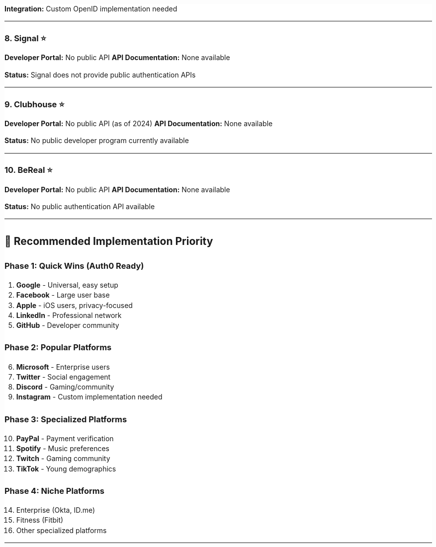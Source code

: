 **Integration:** Custom OpenID implementation needed

---

### 8. **Signal** ⭐
**Developer Portal:** No public API
**API Documentation:** None available

**Status:** Signal does not provide public authentication APIs

---

### 9. **Clubhouse** ⭐
**Developer Portal:** No public API (as of 2024)
**API Documentation:** None available

**Status:** No public developer program currently available

---

### 10. **BeReal** ⭐
**Developer Portal:** No public API
**API Documentation:** None available

**Status:** No public authentication API available

---

## 🎯 Recommended Implementation Priority

### Phase 1: Quick Wins (Auth0 Ready)
1. **Google** - Universal, easy setup
2. **Facebook** - Large user base
3. **Apple** - iOS users, privacy-focused
4. **LinkedIn** - Professional network
5. **GitHub** - Developer community

### Phase 2: Popular Platforms
6. **Microsoft** - Enterprise users
7. **Twitter** - Social engagement
8. **Discord** - Gaming/community
9. **Instagram** - Custom implementation needed

### Phase 3: Specialized Platforms
10. **PayPal** - Payment verification
11. **Spotify** - Music preferences
12. **Twitch** - Gaming community
13. **TikTok** - Young demographics

### Phase 4: Niche Platforms
14. Enterprise (Okta, ID.me)
15. Fitness (Fitbit)
16. Other specialized platforms

---